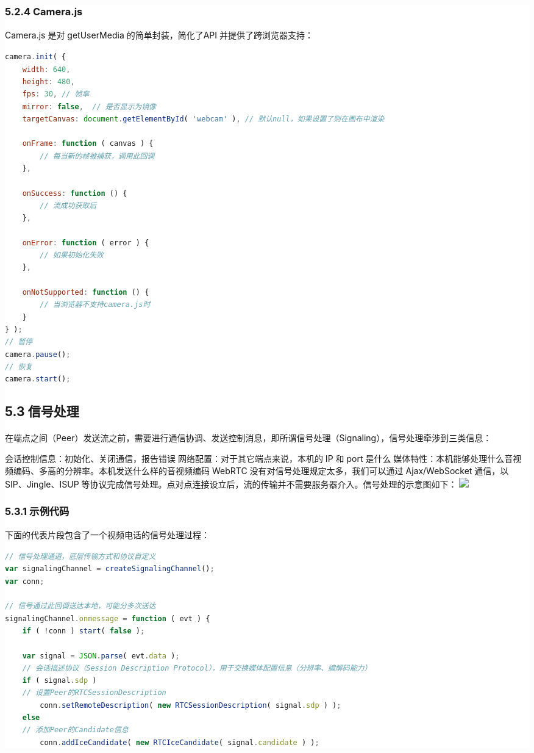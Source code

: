 ### 5.2.4 Camera.js

Camera.js 是对 getUserMedia 的简单封装，简化了API 并提供了跨浏览器支持：
```javascript
camera.init( {
    width: 640,
    height: 480,
    fps: 30, // 帧率
    mirror: false,  // 是否显示为镜像
    targetCanvas: document.getElementById( 'webcam' ), // 默认null，如果设置了则在画布中渲染

    onFrame: function ( canvas ) {
        // 每当新的帧被捕获，调用此回调
    },

    onSuccess: function () {
        // 流成功获取后
    },

    onError: function ( error ) {
        // 如果初始化失败
    },

    onNotSupported: function () {
        // 当浏览器不支持camera.js时
    }
} );
// 暂停
camera.pause();
// 恢复
camera.start();
```

## 5.3 信号处理

在端点之间（Peer）发送流之前，需要进行通信协调、发送控制消息，即所谓信号处理（Signaling），信号处理牵涉到三类信息：

会话控制信息：初始化、关闭通信，报告错误
网络配置：对于其它端点来说，本机的 IP 和 port 是什么
媒体特性：本机能够处理什么音视频编码、多高的分辨率。本机发送什么样的音视频编码
WebRTC 没有对信号处理规定太多，我们可以通过 Ajax/WebSocket 通信，以 SIP、Jingle、ISUP 等协议完成信号处理。点对点连接设立后，流的传输并不需要服务器介入。信号处理的示意图如下：
![](https://pic1.zhimg.com/80/v2-a87065bc24c3a4857416703efb0f160c_720w.jpg)

### 5.3.1 示例代码

下面的代表片段包含了一个视频电话的信号处理过程：
```javascript
// 信号处理通道，底层传输方式和协议自定义
var signalingChannel = createSignalingChannel();
var conn;

// 信号通过此回调送达本地，可能分多次送达
signalingChannel.onmessage = function ( evt ) {
    if ( !conn ) start( false );

    var signal = JSON.parse( evt.data );
    // 会话描述协议（Session Description Protocol），用于交换媒体配置信息（分辨率、编解码能力）
    if ( signal.sdp )
    // 设置Peer的RTCSessionDescription
        conn.setRemoteDescription( new RTCSessionDescription( signal.sdp ) );
    else
    // 添加Peer的Candidate信息
        conn.addIceCandidate( new RTCIceCandidate( signal.candidate ) );
```